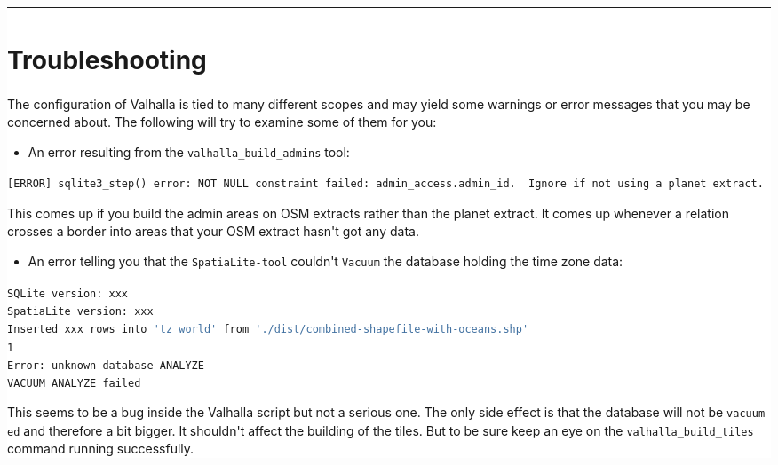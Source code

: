 
---

# Troubleshooting
The configuration of Valhalla is tied to many different scopes and may yield some warnings or error messages that you may be concerned about. The following will try to examine some of them for you:
-   An error resulting from the `valhalla_build_admins` tool:  
```
[ERROR] sqlite3_step() error: NOT NULL constraint failed: admin_access.admin_id.  Ignore if not using a planet extract.
```   
This comes up if you build the admin areas on OSM extracts rather than the planet extract. It comes up whenever a relation crosses a border into areas that your OSM extract hasn't got any data.  

-   An error telling you that the `SpatiaLite-tool` couldn't `Vacuum` the database holding the time zone data:  
```bash
SQLite version: xxx
SpatiaLite version: xxx
Inserted xxx rows into 'tz_world' from './dist/combined-shapefile-with-oceans.shp'
1
Error: unknown database ANALYZE
VACUUM ANALYZE failed
```   
This seems to be a bug inside the Valhalla script but not a serious one. The only side effect is that the database will not be `vacuumed` and therefore a bit bigger. It shouldn't affect the building of the tiles. But to be sure keep an eye on the `valhalla_build_tiles` command running successfully.
